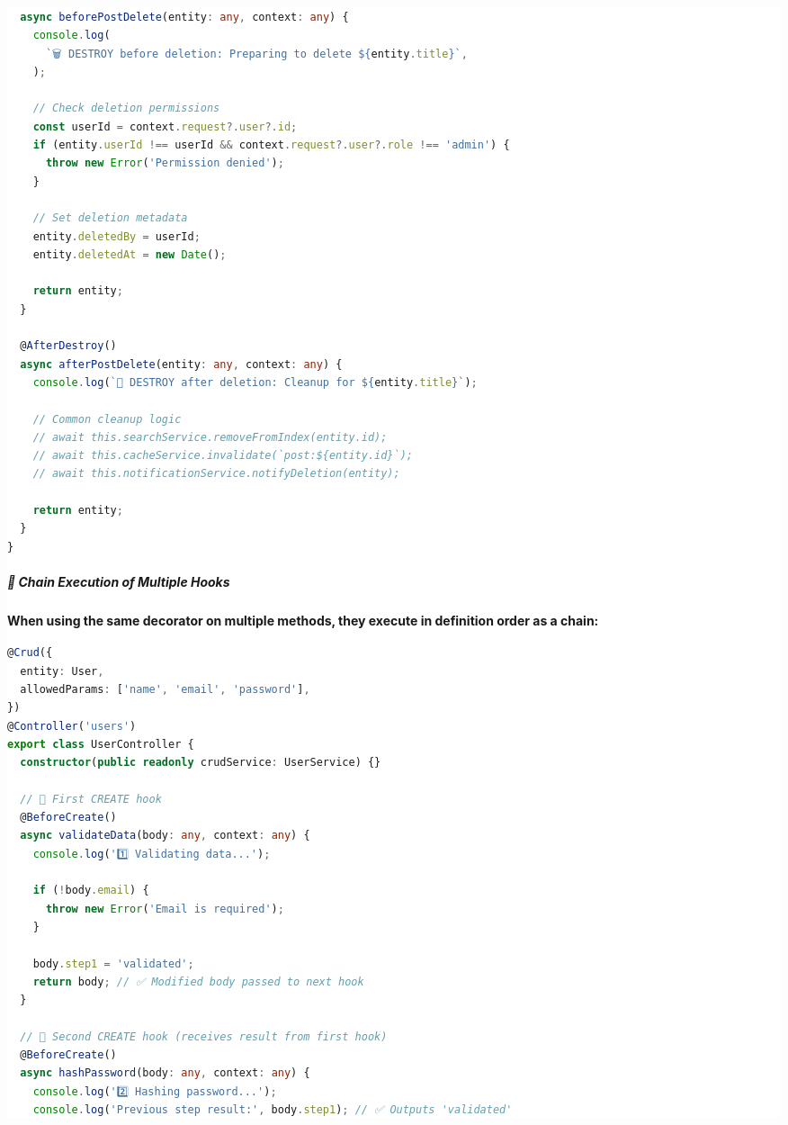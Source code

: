 ```typescript
  async beforePostDelete(entity: any, context: any) {
    console.log(
      `🗑️ DESTROY before deletion: Preparing to delete ${entity.title}`,
    );

    // Check deletion permissions
    const userId = context.request?.user?.id;
    if (entity.userId !== userId && context.request?.user?.role !== 'admin') {
      throw new Error('Permission denied');
    }

    // Set deletion metadata
    entity.deletedBy = userId;
    entity.deletedAt = new Date();

    return entity;
  }

  @AfterDestroy()
  async afterPostDelete(entity: any, context: any) {
    console.log(`🧹 DESTROY after deletion: Cleanup for ${entity.title}`);

    // Common cleanup logic
    // await this.searchService.removeFromIndex(entity.id);
    // await this.cacheService.invalidate(`post:${entity.id}`);
    // await this.notificationService.notifyDeletion(entity);

    return entity;
  }
}
```

##### 🔗 Chain Execution of Multiple Hooks

**When using the same decorator on multiple methods, they execute in definition order as a chain:**

```typescript
@Crud({
  entity: User,
  allowedParams: ['name', 'email', 'password'],
})
@Controller('users')
export class UserController {
  constructor(public readonly crudService: UserService) {}

  // 🔗 First CREATE hook
  @BeforeCreate()
  async validateData(body: any, context: any) {
    console.log('1️⃣ Validating data...');

    if (!body.email) {
      throw new Error('Email is required');
    }

    body.step1 = 'validated';
    return body; // ✅ Modified body passed to next hook
  }

  // 🔗 Second CREATE hook (receives result from first hook)
  @BeforeCreate()
  async hashPassword(body: any, context: any) {
    console.log('2️⃣ Hashing password...');
    console.log('Previous step result:', body.step1); // ✅ Outputs 'validated'

```

  [Method.DESTROY]: {